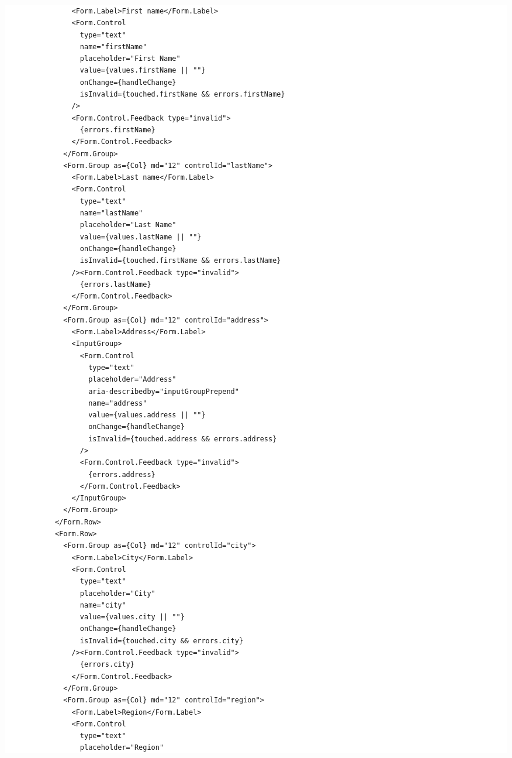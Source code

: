```
                <Form.Label>First name</Form.Label>
                <Form.Control
                  type="text"
                  name="firstName"
                  placeholder="First Name"
                  value={values.firstName || ""}
                  onChange={handleChange}
                  isInvalid={touched.firstName && errors.firstName}
                />
                <Form.Control.Feedback type="invalid">
                  {errors.firstName}
                </Form.Control.Feedback>
              </Form.Group>
              <Form.Group as={Col} md="12" controlId="lastName">
                <Form.Label>Last name</Form.Label>
                <Form.Control
                  type="text"
                  name="lastName"
                  placeholder="Last Name"
                  value={values.lastName || ""}
                  onChange={handleChange}
                  isInvalid={touched.firstName && errors.lastName}
                /><Form.Control.Feedback type="invalid">
                  {errors.lastName}
                </Form.Control.Feedback>
              </Form.Group>
              <Form.Group as={Col} md="12" controlId="address">
                <Form.Label>Address</Form.Label>
                <InputGroup>
                  <Form.Control
                    type="text"
                    placeholder="Address"
                    aria-describedby="inputGroupPrepend"
                    name="address"
                    value={values.address || ""}
                    onChange={handleChange}
                    isInvalid={touched.address && errors.address}
                  />
                  <Form.Control.Feedback type="invalid">
                    {errors.address}
                  </Form.Control.Feedback>
                </InputGroup>
              </Form.Group>
            </Form.Row>
            <Form.Row>
              <Form.Group as={Col} md="12" controlId="city">
                <Form.Label>City</Form.Label>
                <Form.Control
                  type="text"
                  placeholder="City"
                  name="city"
                  value={values.city || ""}
                  onChange={handleChange}
                  isInvalid={touched.city && errors.city}
                /><Form.Control.Feedback type="invalid">
                  {errors.city}
                </Form.Control.Feedback>
              </Form.Group>
              <Form.Group as={Col} md="12" controlId="region">
                <Form.Label>Region</Form.Label>
                <Form.Control
                  type="text"
                  placeholder="Region"
```